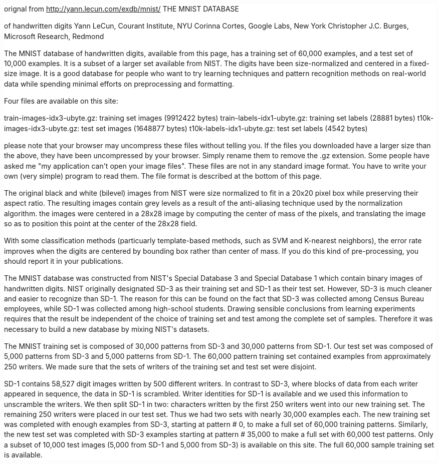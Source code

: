 orignal from http://yann.lecun.com/exdb/mnist/
THE MNIST DATABASE

of handwritten digits
Yann LeCun, Courant Institute, NYU
Corinna Cortes, Google Labs, New York
Christopher J.C. Burges, Microsoft Research, Redmond
 
The MNIST database of handwritten digits, available from this page, has a training set of 60,000 examples, and a test set of 10,000 examples. It is a subset of a larger set available from NIST. The digits have been size-normalized and centered in a fixed-size image.
It is a good database for people who want to try learning techniques and pattern recognition methods on real-world data while spending minimal efforts on preprocessing and formatting.

Four files are available on this site:

train-images-idx3-ubyte.gz:  training set images (9912422 bytes) 
train-labels-idx1-ubyte.gz:  training set labels (28881 bytes) 
t10k-images-idx3-ubyte.gz:   test set images (1648877 bytes) 
t10k-labels-idx1-ubyte.gz:   test set labels (4542 bytes)

please note that your browser may uncompress these files without telling you. If the files you downloaded have a larger size than the above, they have been uncompressed by your browser. Simply rename them to remove the .gz extension. Some people have asked me "my application can't open your image files". These files are not in any standard image format. You have to write your own (very simple) program to read them. The file format is described at the bottom of this page.

The original black and white (bilevel) images from NIST were size normalized to fit in a 20x20 pixel box while preserving their aspect ratio. The resulting images contain grey levels as a result of the anti-aliasing technique used by the normalization algorithm. the images were centered in a 28x28 image by computing the center of mass of the pixels, and translating the image so as to position this point at the center of the 28x28 field.

With some classification methods (particuarly template-based methods, such as SVM and K-nearest neighbors), the error rate improves when the digits are centered by bounding box rather than center of mass. If you do this kind of pre-processing, you should report it in your publications.

The MNIST database was constructed from NIST's Special Database 3 and Special Database 1 which contain binary images of handwritten digits. NIST originally designated SD-3 as their training set and SD-1 as their test set. However, SD-3 is much cleaner and easier to recognize than SD-1. The reason for this can be found on the fact that SD-3 was collected among Census Bureau employees, while SD-1 was collected among high-school students. Drawing sensible conclusions from learning experiments requires that the result be independent of the choice of training set and test among the complete set of samples. Therefore it was necessary to build a new database by mixing NIST's datasets.

The MNIST training set is composed of 30,000 patterns from SD-3 and 30,000 patterns from SD-1. Our test set was composed of 5,000 patterns from SD-3 and 5,000 patterns from SD-1. The 60,000 pattern training set contained examples from approximately 250 writers. We made sure that the sets of writers of the training set and test set were disjoint.

SD-1 contains 58,527 digit images written by 500 different writers. In contrast to SD-3, where blocks of data from each writer appeared in sequence, the data in SD-1 is scrambled. Writer identities for SD-1 is available and we used this information to unscramble the writers. We then split SD-1 in two: characters written by the first 250 writers went into our new training set. The remaining 250 writers were placed in our test set. Thus we had two sets with nearly 30,000 examples each. The new training set was completed with enough examples from SD-3, starting at pattern # 0, to make a full set of 60,000 training patterns. Similarly, the new test set was completed with SD-3 examples starting at pattern # 35,000 to make a full set with 60,000 test patterns. Only a subset of 10,000 test images (5,000 from SD-1 and 5,000 from SD-3) is available on this site. The full 60,000 sample training set is available.
